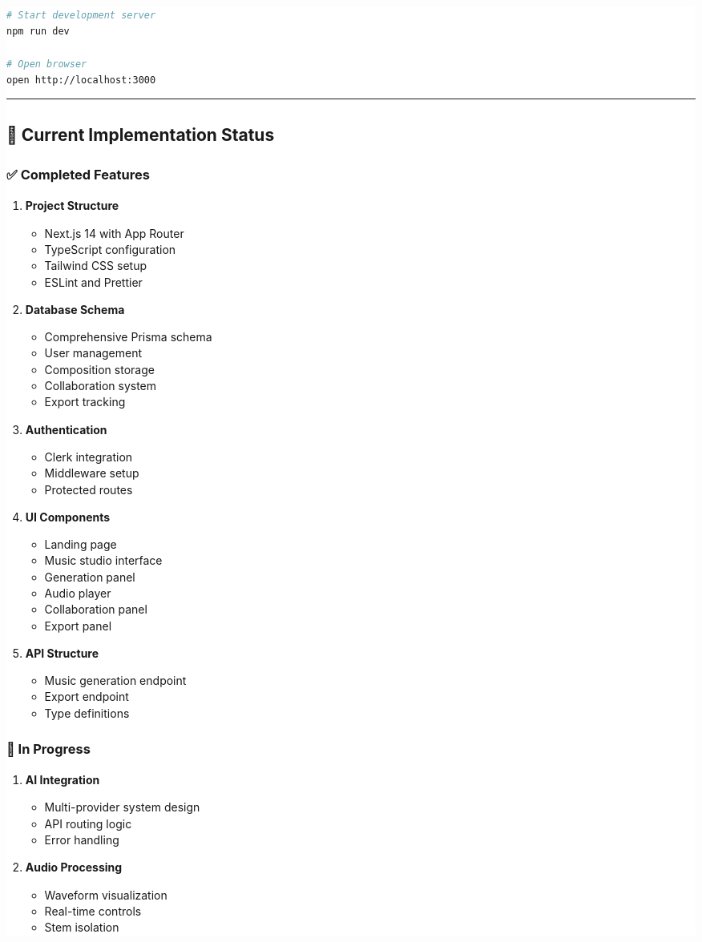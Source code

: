 ```bash
# Start development server
npm run dev

# Open browser
open http://localhost:3000
```

---

## 🎯 Current Implementation Status

### ✅ Completed Features

1. **Project Structure**
   - Next.js 14 with App Router
   - TypeScript configuration
   - Tailwind CSS setup
   - ESLint and Prettier

2. **Database Schema**
   - Comprehensive Prisma schema
   - User management
   - Composition storage
   - Collaboration system
   - Export tracking

3. **Authentication**
   - Clerk integration
   - Middleware setup
   - Protected routes

4. **UI Components**
   - Landing page
   - Music studio interface
   - Generation panel
   - Audio player
   - Collaboration panel
   - Export panel

5. **API Structure**
   - Music generation endpoint
   - Export endpoint
   - Type definitions

### 🔄 In Progress

1. **AI Integration**
   - Multi-provider system design
   - API routing logic
   - Error handling

2. **Audio Processing**
   - Waveform visualization
   - Real-time controls
   - Stem isolation
